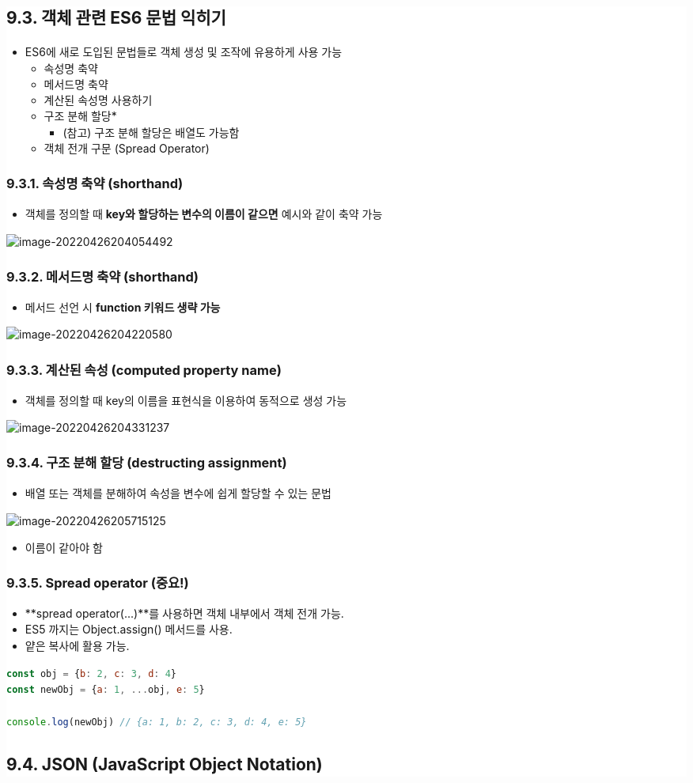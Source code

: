 

## 9.3. 객체 관련 ES6 문법 익히기

- ES6에 새로 도입된 문법들로 객체 생성 및 조작에 유용하게 사용 가능
  - 속성명 축약
  - 메서드명 축약
  - 계산된 속성명 사용하기
  - 구조 분해 할당*
    - (참고) 구조 분해 할당은 배열도 가능함
  - 객체 전개 구문 (Spread Operator)

### 9.3.1. 속성명 축약 (shorthand)

- 객체를 정의할 때 **key와 할당하는 변수의 이름이 같으면** 예시와 같이 축약 가능

![image-20220426204054492](https://raw.githubusercontent.com/bmyusharp/TIL-assets/master/img/image-20220426204054492.png)

### 9.3.2. 메서드명 축약 (shorthand)

- 메서드 선언 시 **function 키워드 생략 가능**

![image-20220426204220580](https://raw.githubusercontent.com/bmyusharp/TIL-assets/master/img/image-20220426204220580.png)

### 9.3.3. 계산된 속성 (computed property name)

- 객체를 정의할 때 key의 이름을 표현식을 이용하여 동적으로 생성 가능

![image-20220426204331237](https://raw.githubusercontent.com/bmyusharp/TIL-assets/master/img/image-20220426204331237.png)

### 9.3.4. 구조 분해 할당 (destructing assignment)

- 배열 또는 객체를 분해하여 속성을 변수에 쉽게 할당할 수 있는 문법

![image-20220426205715125](https://raw.githubusercontent.com/bmyusharp/TIL-assets/master/img/image-20220426205715125.png)

- 이름이 같아야 함

### 9.3.5. Spread operator (중요!)

- **spread operator(...)**를 사용하면 객체 내부에서 객체 전개 가능.
- ES5 까지는 Object.assign() 메서드를 사용.
- 얕은 복사에 활용 가능.

```javascript
const obj = {b: 2, c: 3, d: 4}
const newObj = {a: 1, ...obj, e: 5}

console.log(newObj)	// {a: 1, b: 2, c: 3, d: 4, e: 5}
```



## 9.4. JSON (JavaScript Object Notation)

